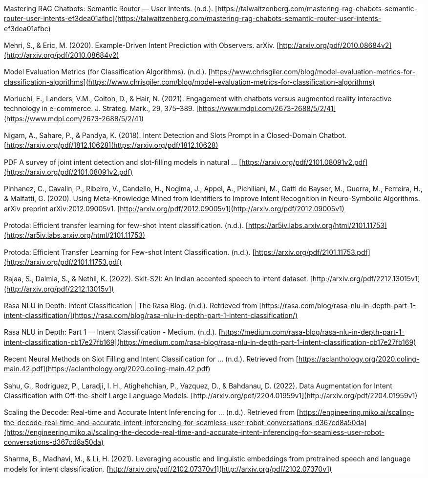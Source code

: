 Mastering RAG Chatbots: Semantic Router — User Intents. (n.d.). [https://talwaitzenberg.com/mastering-rag-chabots-semantic-router-user-intents-ef3dea01afbc](https://talwaitzenberg.com/mastering-rag-chabots-semantic-router-user-intents-ef3dea01afbc)

Mehri, S., & Eric, M. (2020). Example-Driven Intent Prediction with Observers. arXiv. [http://arxiv.org/pdf/2010.08684v2](http://arxiv.org/pdf/2010.08684v2)

Model Evaluation Metrics (for Classification Algorithms). (n.d.). [https://www.chrisgiler.com/blog/model-evaluation-metrics-for-classification-algorithms](https://www.chrisgiler.com/blog/model-evaluation-metrics-for-classification-algorithms)

Moriuchi, E., Landers, V.M., Colton, D., & Hair, N. (2021). Engagement with chatbots versus augmented reality interactive technology in e-commerce. J. Strateg. Mark., 29, 375–389. [https://www.mdpi.com/2673-2688/5/2/41](https://www.mdpi.com/2673-2688/5/2/41)

Nigam, A., Sahare, P., & Pandya, K. (2018). Intent Detection and Slots Prompt in a Closed-Domain Chatbot. [https://arxiv.org/pdf/1812.10628](https://arxiv.org/pdf/1812.10628)

PDF A survey of joint intent detection and slot-filling models in natural ... [https://arxiv.org/pdf/2101.08091v2.pdf](https://arxiv.org/pdf/2101.08091v2.pdf)

Pinhanez, C., Cavalin, P., Ribeiro, V., Candello, H., Nogima, J., Appel, A., Pichiliani, M., Gatti de Bayser, M., Guerra, M., Ferreira, H., & Malfatti, G. (2020). Using Meta-Knowledge Mined from Identifiers to Improve Intent Recognition in Neuro-Symbolic Algorithms. arXiv preprint arXiv:2012.09005v1. [http://arxiv.org/pdf/2012.09005v1](http://arxiv.org/pdf/2012.09005v1)

Protoda: Efficient transfer learning for few-shot intent classification. (n.d.). [https://ar5iv.labs.arxiv.org/html/2101.11753](https://ar5iv.labs.arxiv.org/html/2101.11753)

Protoda: Efficient Transfer Learning for Few-shot Intent Classification. (n.d.). [https://arxiv.org/pdf/2101.11753.pdf](https://arxiv.org/pdf/2101.11753.pdf)

Rajaa, S., Dalmia, S., & Nethil, K. (2022). Skit-S2I: An Indian accented speech to intent dataset. [http://arxiv.org/pdf/2212.13015v1](http://arxiv.org/pdf/2212.13015v1)

Rasa NLU in Depth: Intent Classification | The Rasa Blog. (n.d.). Retrieved from [https://rasa.com/blog/rasa-nlu-in-depth-part-1-intent-classification/](https://rasa.com/blog/rasa-nlu-in-depth-part-1-intent-classification/)

Rasa NLU in Depth: Part 1 — Intent Classification - Medium. (n.d.). [https://medium.com/rasa-blog/rasa-nlu-in-depth-part-1-intent-classification-cb17e27fb169](https://medium.com/rasa-blog/rasa-nlu-in-depth-part-1-intent-classification-cb17e27fb169)

Recent Neural Methods on Slot Filling and Intent Classification for ... (n.d.). Retrieved from [https://aclanthology.org/2020.coling-main.42.pdf](https://aclanthology.org/2020.coling-main.42.pdf)

Sahu, G., Rodriguez, P., Laradji, I. H., Atighehchian, P., Vazquez, D., & Bahdanau, D. (2022). Data Augmentation for Intent Classification with Off-the-shelf Large Language Models. [http://arxiv.org/pdf/2204.01959v1](http://arxiv.org/pdf/2204.01959v1)

Scaling the Decode: Real-time and Accurate Intent Inferencing for ... (n.d.). Retrieved from [https://engineering.miko.ai/scaling-the-decode-real-time-and-accurate-intent-inferencing-for-seamless-user-robot-conversations-d367cd8a50da](https://engineering.miko.ai/scaling-the-decode-real-time-and-accurate-intent-inferencing-for-seamless-user-robot-conversations-d367cd8a50da)

Sharma, B., Madhavi, M., & Li, H. (2021). Leveraging acoustic and linguistic embeddings from pretrained speech and language models for intent classification. [http://arxiv.org/pdf/2102.07370v1](http://arxiv.org/pdf/2102.07370v1)
